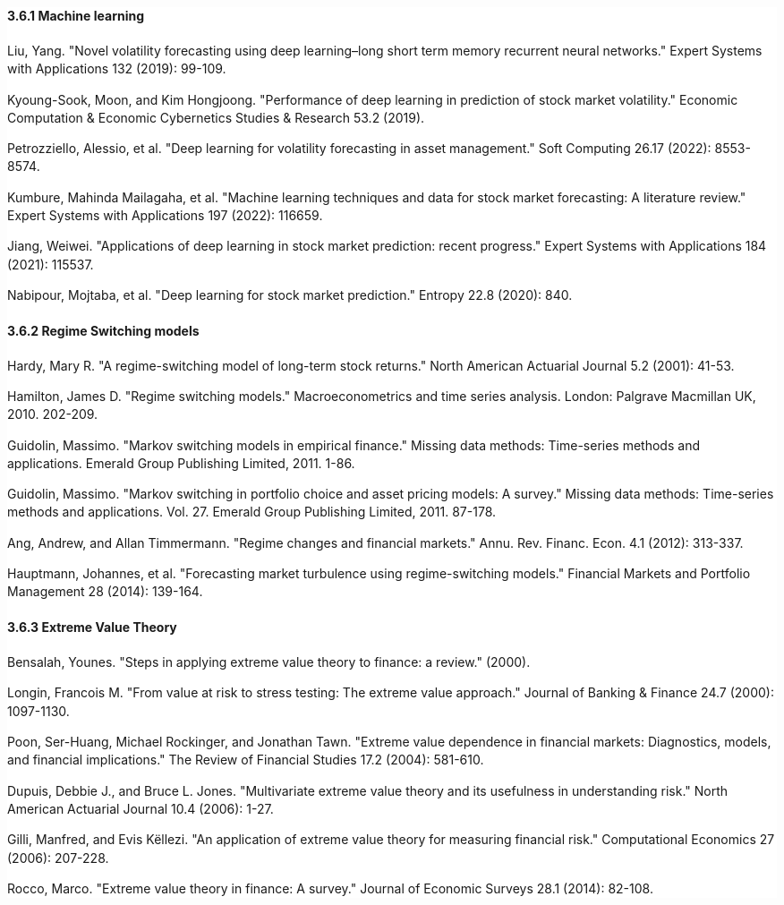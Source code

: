 #### 3.6.1 Machine learning

Liu, Yang. "Novel volatility forecasting using deep learning–long short term memory recurrent neural networks." Expert Systems with Applications 132 (2019): 99-109.

Kyoung-Sook, Moon, and Kim Hongjoong. "Performance of deep learning in prediction of stock market volatility." Economic Computation & Economic Cybernetics Studies & Research 53.2 (2019).

Petrozziello, Alessio, et al. "Deep learning for volatility forecasting in asset management." Soft Computing 26.17 (2022): 8553-8574.

Kumbure, Mahinda Mailagaha, et al. "Machine learning techniques and data for stock market forecasting: A literature review." Expert Systems with Applications 197 (2022): 116659.

Jiang, Weiwei. "Applications of deep learning in stock market prediction: recent progress." Expert Systems with Applications 184 (2021): 115537.

Nabipour, Mojtaba, et al. "Deep learning for stock market prediction." Entropy 22.8 (2020): 840.

#### 3.6.2 Regime Switching models

Hardy, Mary R. "A regime-switching model of long-term stock returns." North American Actuarial Journal 5.2 (2001): 41-53.

Hamilton, James D. "Regime switching models." Macroeconometrics and time series analysis. London: Palgrave Macmillan UK, 2010. 202-209.

Guidolin, Massimo. "Markov switching models in empirical finance." Missing data methods: Time-series methods and applications. Emerald Group Publishing Limited, 2011. 1-86.

Guidolin, Massimo. "Markov switching in portfolio choice and asset pricing models: A survey." Missing data methods: Time-series methods and applications. Vol. 27. Emerald Group Publishing Limited, 2011. 87-178.

Ang, Andrew, and Allan Timmermann. "Regime changes and financial markets." Annu. Rev. Financ. Econ. 4.1 (2012): 313-337.

Hauptmann, Johannes, et al. "Forecasting market turbulence using regime-switching models." Financial Markets and Portfolio Management 28 (2014): 139-164.

#### 3.6.3 Extreme Value Theory 

Bensalah, Younes. "Steps in applying extreme value theory to finance: a review." (2000).

Longin, Francois M. "From value at risk to stress testing: The extreme value approach." Journal of Banking & Finance 24.7 (2000): 1097-1130.

Poon, Ser-Huang, Michael Rockinger, and Jonathan Tawn. "Extreme value dependence in financial markets: Diagnostics, models, and financial implications." The Review of Financial Studies 17.2 (2004): 581-610.

Dupuis, Debbie J., and Bruce L. Jones. "Multivariate extreme value theory and its usefulness in understanding risk." North American Actuarial Journal 10.4 (2006): 1-27.

Gilli, Manfred, and Evis Këllezi. "An application of extreme value theory for measuring financial risk." Computational Economics 27 (2006): 207-228.

Rocco, Marco. "Extreme value theory in finance: A survey." Journal of Economic Surveys 28.1 (2014): 82-108.
